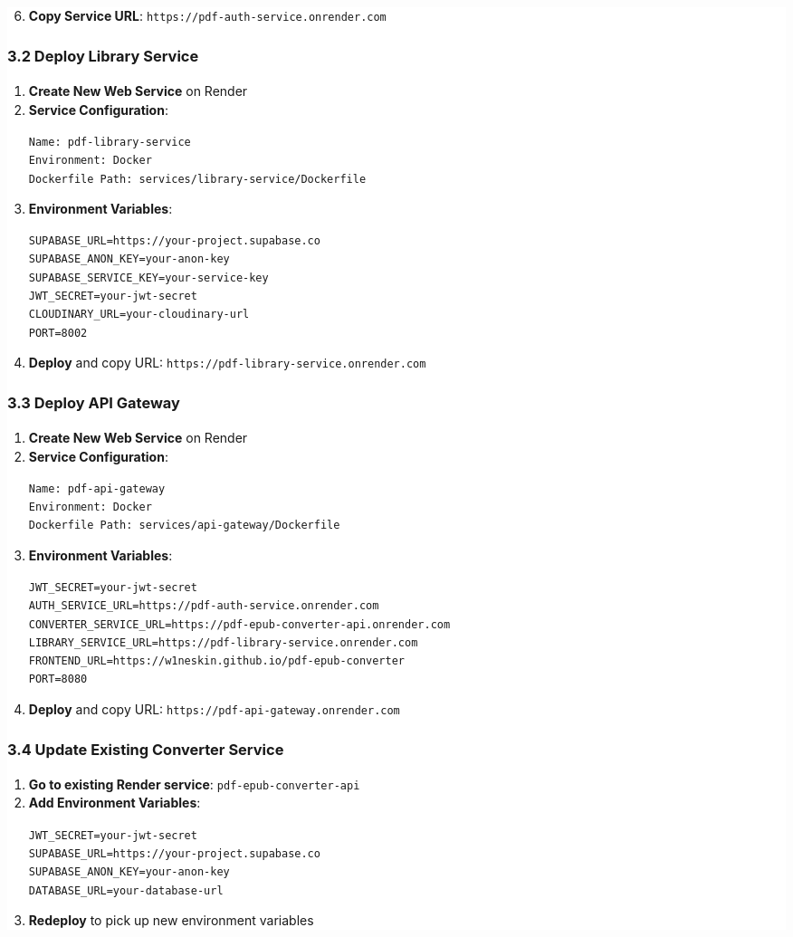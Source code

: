 6. **Copy Service URL**: `https://pdf-auth-service.onrender.com`

### 3.2 Deploy Library Service

1. **Create New Web Service** on Render
2. **Service Configuration**:
   ```
   Name: pdf-library-service
   Environment: Docker
   Dockerfile Path: services/library-service/Dockerfile
   ```
3. **Environment Variables**:
   ```
   SUPABASE_URL=https://your-project.supabase.co
   SUPABASE_ANON_KEY=your-anon-key
   SUPABASE_SERVICE_KEY=your-service-key
   JWT_SECRET=your-jwt-secret
   CLOUDINARY_URL=your-cloudinary-url
   PORT=8002
   ```
4. **Deploy** and copy URL: `https://pdf-library-service.onrender.com`

### 3.3 Deploy API Gateway

1. **Create New Web Service** on Render
2. **Service Configuration**:
   ```
   Name: pdf-api-gateway
   Environment: Docker
   Dockerfile Path: services/api-gateway/Dockerfile
   ```
3. **Environment Variables**:
   ```
   JWT_SECRET=your-jwt-secret
   AUTH_SERVICE_URL=https://pdf-auth-service.onrender.com
   CONVERTER_SERVICE_URL=https://pdf-epub-converter-api.onrender.com
   LIBRARY_SERVICE_URL=https://pdf-library-service.onrender.com
   FRONTEND_URL=https://w1neskin.github.io/pdf-epub-converter
   PORT=8080
   ```
4. **Deploy** and copy URL: `https://pdf-api-gateway.onrender.com`

### 3.4 Update Existing Converter Service

1. **Go to existing Render service**: `pdf-epub-converter-api`
2. **Add Environment Variables**:
   ```
   JWT_SECRET=your-jwt-secret
   SUPABASE_URL=https://your-project.supabase.co
   SUPABASE_ANON_KEY=your-anon-key
   DATABASE_URL=your-database-url
   ```
3. **Redeploy** to pick up new environment variables
